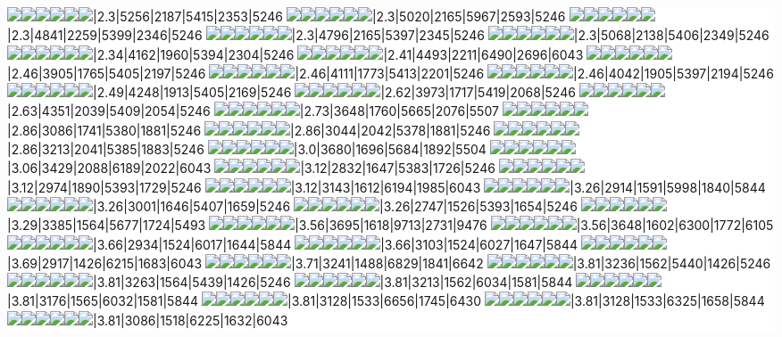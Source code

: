 ![](/item/3033.png)![](/item/3142.png)![](/item/3095.png)![](/item/3006.png)![](/item/6676.png)![](/item/3091.png)|2.3|5256|2187|5415|2353|5246
![](/item/3033.png)![](/item/3142.png)![](/item/3095.png)![](/item/3091.png)![](/item/3006.png)![](/item/3072.png)|2.3|5020|2165|5967|2593|5246
![](/item/3033.png)![](/item/3142.png)![](/item/3095.png)![](/item/3091.png)![](/item/3006.png)![](/item/6695.png)|2.3|4841|2259|5399|2346|5246
![](/item/3033.png)![](/item/3142.png)![](/item/3095.png)![](/item/3091.png)![](/item/3006.png)![](/item/3004.png)|2.3|4796|2165|5397|2345|5246
![](/item/3033.png)![](/item/3142.png)![](/item/3095.png)![](/item/3091.png)![](/item/3006.png)![](/item/6693.png)|2.3|5068|2138|5406|2349|5246
![](/item/3033.png)![](/item/3142.png)![](/item/3095.png)![](/item/3091.png)![](/item/3115.png)![](/item/3006.png)|2.34|4162|1960|5394|2304|5246
![](/item/3033.png)![](/item/3142.png)![](/item/3095.png)![](/item/3006.png)![](/item/3181.png)![](/item/3153.png)|2.41|4493|2211|6490|2696|6043
![](/item/3033.png)![](/item/3142.png)![](/item/3095.png)![](/item/3006.png)![](/item/3085.png)![](/item/3115.png)|2.46|3905|1765|5405|2197|5246
![](/item/3033.png)![](/item/3142.png)![](/item/3095.png)![](/item/3006.png)![](/item/3046.png)![](/item/3115.png)|2.46|4111|1773|5413|2201|5246
![](/item/3033.png)![](/item/3142.png)![](/item/3095.png)![](/item/3091.png)![](/item/3006.png)![](/item/3085.png)|2.46|4042|1905|5397|2194|5246
![](/item/3033.png)![](/item/3142.png)![](/item/3095.png)![](/item/3091.png)![](/item/3046.png)![](/item/3006.png)|2.49|4248|1913|5405|2169|5246
![](/item/3033.png)![](/item/3142.png)![](/item/3095.png)![](/item/3046.png)![](/item/3085.png)![](/item/3006.png)|2.62|3973|1717|5419|2068|5246
![](/item/3033.png)![](/item/3142.png)![](/item/3095.png)![](/item/3091.png)![](/item/3094.png)![](/item/3006.png)|2.63|4351|2039|5409|2054|5246
![](/item/3095.png)![](/item/3091.png)![](/item/3046.png)![](/item/3006.png)![](/item/3033.png)![](/item/6692.png)|2.73|3648|1760|5665|2076|5507
![](/item/6672.png)![](/item/3095.png)![](/item/3091.png)![](/item/3046.png)![](/item/3033.png)![](/item/3006.png)|2.86|3086|1741|5380|1881|5246
![](/item/6671.png)![](/item/3095.png)![](/item/3091.png)![](/item/3006.png)![](/item/3033.png)![](/item/3085.png)|2.86|3044|2042|5378|1881|5246
![](/item/6671.png)![](/item/3095.png)![](/item/3046.png)![](/item/3033.png)![](/item/3091.png)![](/item/3006.png)|2.86|3213|2041|5385|1883|5246
![](/item/3095.png)![](/item/3006.png)![](/item/3046.png)![](/item/3033.png)![](/item/6692.png)![](/item/3094.png)|3.0|3680|1696|5684|1892|5504
![](/item/6671.png)![](/item/3095.png)![](/item/3091.png)![](/item/3006.png)![](/item/3033.png)![](/item/3181.png)|3.06|3429|2088|6189|2022|6043
![](/item/3095.png)![](/item/3006.png)![](/item/3085.png)![](/item/3094.png)![](/item/3033.png)![](/item/3091.png)|3.12|2832|1647|5383|1726|5246
![](/item/6671.png)![](/item/3095.png)![](/item/3046.png)![](/item/3006.png)![](/item/3033.png)![](/item/3085.png)|3.12|2974|1890|5393|1729|5246
![](/item/3095.png)![](/item/3091.png)![](/item/3046.png)![](/item/3006.png)![](/item/3033.png)![](/item/3181.png)|3.12|3143|1612|6194|1985|6043
![](/item/3095.png)![](/item/3091.png)![](/item/3006.png)![](/item/3033.png)![](/item/3085.png)![](/item/3078.png)|3.26|2914|1591|5998|1840|5844
![](/item/3095.png)![](/item/3091.png)![](/item/3046.png)![](/item/3006.png)![](/item/3033.png)![](/item/3094.png)|3.26|3001|1646|5407|1659|5246
![](/item/3095.png)![](/item/3091.png)![](/item/3046.png)![](/item/3006.png)![](/item/3033.png)![](/item/3085.png)|3.26|2747|1526|5393|1654|5246
![](/item/3095.png)![](/item/3006.png)![](/item/3046.png)![](/item/3033.png)![](/item/6692.png)![](/item/3085.png)|3.29|3385|1564|5677|1724|5493
![](/item/3095.png)![](/item/3006.png)![](/item/3046.png)![](/item/3033.png)![](/item/6692.png)![](/item/3026.png)|3.56|3695|1618|9713|2731|9476
![](/item/3095.png)![](/item/3006.png)![](/item/3046.png)![](/item/3033.png)![](/item/6692.png)![](/item/6035.png)|3.56|3648|1602|6300|1772|6105
![](/item/3095.png)![](/item/3094.png)![](/item/3078.png)![](/item/3006.png)![](/item/3033.png)![](/item/3085.png)|3.66|2934|1524|6017|1644|5844
![](/item/3095.png)![](/item/3094.png)![](/item/3078.png)![](/item/3006.png)![](/item/3033.png)![](/item/3046.png)|3.66|3103|1524|6027|1647|5844
![](/item/3095.png)![](/item/3006.png)![](/item/3046.png)![](/item/3085.png)![](/item/3033.png)![](/item/3181.png)|3.69|2917|1426|6215|1683|6043
![](/item/3095.png)![](/item/3046.png)![](/item/3033.png)![](/item/3181.png)![](/item/3078.png)![](/item/3006.png)|3.71|3241|1488|6829|1841|6642
![](/item/3095.png)![](/item/3006.png)![](/item/3046.png)![](/item/3033.png)![](/item/3508.png)![](/item/3094.png)|3.81|3236|1562|5440|1426|5246
![](/item/3095.png)![](/item/3006.png)![](/item/3046.png)![](/item/3094.png)![](/item/3033.png)![](/item/3179.png)|3.81|3263|1564|5439|1426|5246
![](/item/3095.png)![](/item/3006.png)![](/item/3046.png)![](/item/3094.png)![](/item/3033.png)![](/item/3161.png)|3.81|3213|1562|6034|1581|5844
![](/item/3095.png)![](/item/3006.png)![](/item/3046.png)![](/item/3094.png)![](/item/3033.png)![](/item/6632.png)|3.81|3176|1565|6032|1581|5844
![](/item/3095.png)![](/item/3006.png)![](/item/3046.png)![](/item/3094.png)![](/item/3033.png)![](/item/6333.png)|3.81|3128|1533|6656|1745|6430
![](/item/3095.png)![](/item/3006.png)![](/item/3046.png)![](/item/3094.png)![](/item/3033.png)![](/item/6630.png)|3.81|3128|1533|6325|1658|5844
![](/item/3095.png)![](/item/3006.png)![](/item/3046.png)![](/item/3094.png)![](/item/3033.png)![](/item/3071.png)|3.81|3086|1518|6225|1632|6043